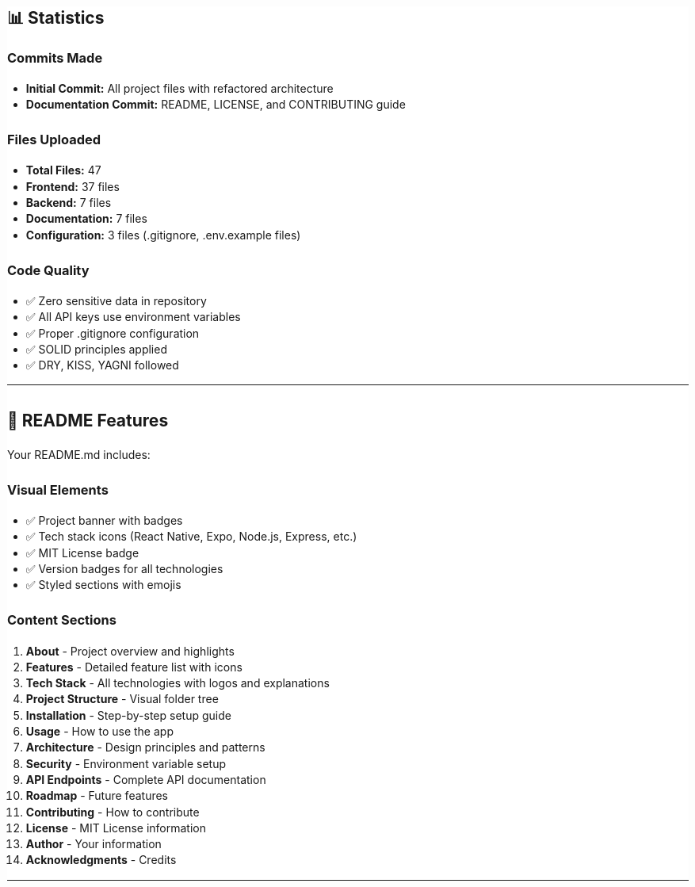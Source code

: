
## 📊 Statistics

### Commits Made
- **Initial Commit:** All project files with refactored architecture
- **Documentation Commit:** README, LICENSE, and CONTRIBUTING guide

### Files Uploaded
- **Total Files:** 47
- **Frontend:** 37 files
- **Backend:** 7 files
- **Documentation:** 7 files
- **Configuration:** 3 files (.gitignore, .env.example files)

### Code Quality
- ✅ Zero sensitive data in repository
- ✅ All API keys use environment variables
- ✅ Proper .gitignore configuration
- ✅ SOLID principles applied
- ✅ DRY, KISS, YAGNI followed

---

## 🎨 README Features

Your README.md includes:

### Visual Elements
- ✅ Project banner with badges
- ✅ Tech stack icons (React Native, Expo, Node.js, Express, etc.)
- ✅ MIT License badge
- ✅ Version badges for all technologies
- ✅ Styled sections with emojis

### Content Sections
1. **About** - Project overview and highlights
2. **Features** - Detailed feature list with icons
3. **Tech Stack** - All technologies with logos and explanations
4. **Project Structure** - Visual folder tree
5. **Installation** - Step-by-step setup guide
6. **Usage** - How to use the app
7. **Architecture** - Design principles and patterns
8. **Security** - Environment variable setup
9. **API Endpoints** - Complete API documentation
10. **Roadmap** - Future features
11. **Contributing** - How to contribute
12. **License** - MIT License information
13. **Author** - Your information
14. **Acknowledgments** - Credits

---